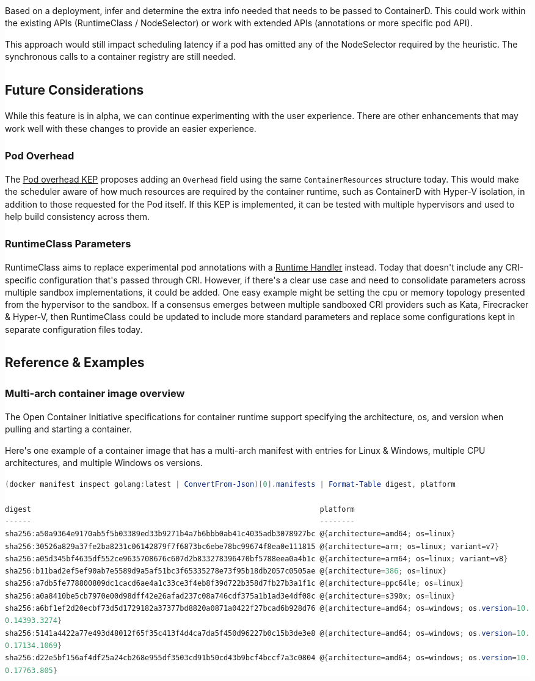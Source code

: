 Based on a deployment, infer and determine the extra info needed that needs to be passed to ContainerD. This could work within the existing APIs (RuntimeClass / NodeSelector) or work with extended APIs (annotations or more specific pod API).

This approach would still impact scheduling latency if a pod has omitted any of the NodeSelector required by the heuristic. The synchronous calls to a container registry are still needed.

## Future Considerations

While this feature is in alpha, we can continue experimenting with the user experience. There are other enhancements that may work well with these changes to provide an easier experience.

### Pod Overhead

The [Pod overhead KEP] proposes adding an `Overhead` field using the same `ContainerResources` structure today. This would make the scheduler aware of how much resources are required by the container runtime, such as ContainerD with Hyper-V isolation, in addition to those requested for the Pod itself. If this KEP is implemented, it can be tested with multiple hypervisors and used to help build consistency across them.

### RuntimeClass Parameters

RuntimeClass aims to replace experimental pod annotations with a [Runtime Handler] instead. Today that doesn't include any CRI-specific configuration that's passed through CRI. However, if there's a clear use case and need to consolidate parameters across multiple sandbox implementations, it could be added. One easy example might be setting the cpu or memory topology presented from the hypervisor to the sandbox. If a consensus emerges between multiple sandboxed CRI providers such as Kata, Firecracker & Hyper-V, then RuntimeClass could be updated to include more standard parameters and replace some configurations kept in separate configuration files today.

## Reference & Examples

### Multi-arch container image overview

The Open Container Initiative specifications for container runtime support specifying the architecture, os, and version when pulling and starting a container. 

Here's one example of a container image that has a multi-arch manifest with entries for Linux & Windows, multiple CPU architectures, and multiple Windows os versions.

```powershell
(docker manifest inspect golang:latest | ConvertFrom-Json)[0].manifests | Format-Table digest, platform

digest                                                                  platform
------                                                                  --------
sha256:a50a9364e9170ab5f5b03389ed33b9271b4a7b6bbb0ab41c4035adb3078927bc @{architecture=amd64; os=linux}
sha256:30526a829a37fe2ba8231c06142879f7f6873bc6ebe78bc99674f8ea0e111815 @{architecture=arm; os=linux; variant=v7}
sha256:a05d345bf4635df552ce9635708676c607d2b833278396470bf5788eea0a4b1c @{architecture=arm64; os=linux; variant=v8}
sha256:b11bad2ef5ef90ab7e5589d9a5af51bc3f65335278e73f95b18db2057c0505ae @{architecture=386; os=linux}
sha256:a7db5fe778800809dc1cacd6ae4a1c33ce3f4eb8f39d722b358d7fb27b3a1f1c @{architecture=ppc64le; os=linux}
sha256:a0a8410be5cb7970e00d98dff42e26afad237c08a746cdf375a1b1ad3e4df08c @{architecture=s390x; os=linux}
sha256:a6bf1ef2d20ecbf73d5d1729182a37377bd8820a0871a0422f27bcad6b928d76 @{architecture=amd64; os=windows; os.version=10.0.14393.3274}
sha256:5141a4422a77e493d48012f65f35c413f4d4ca7da5f450d96227b0c15b3de3e8 @{architecture=amd64; os=windows; os.version=10.0.17134.1069}
sha256:d22e5bf156af4df25a24cb268e955df3503cd91b50cd43b9bcf4bccf7a3c0804 @{architecture=amd64; os=windows; os.version=10.0.17763.805}
```

[kubernetes.io]: https://kubernetes.io/
[kubernetes/enhancements]: https://github.com/kubernetes/enhancements/issues
[kubernetes/kubernetes]: https://github.com/kubernetes/kubernetes
[kubernetes/website]: https://github.com/kubernetes/website
[conformance tests]: https://github.com/kubernetes/community/blob/master/contributors/devel/conformance-tests.md
[Windows CRI-ContainerD]: /keps/sig-windows/20190424-windows-cri-containerd.md
[Guide for scheduling Windows containers in Kubernetes]: https://kubernetes.io/docs/setup/production-environment/windows/user-guide-windows-containers/#taints-and-tolerations
[RuntimeClass Scheduling]: https://kubernetes.io/docs/concepts/containers/runtime-class/#scheduling
[Gatekeeper]: https://github.com/open-policy-agent/gatekeeper
[Difficulties in mixed OS and arch clusters]: https://docs.google.com/document/d/12uZt-KSG8v4CSyUDr0EC6btmzpVOZAWzqYDif3EoeBU/edit#
[PodSandboxConfig]: https://github.com/kubernetes/cri-api/blob/24ae4d4e8b036b885ee1f4930ec2b173eabb28e7/pkg/apis/runtime/v1alpha2/api.proto#L310
[Bounding Self-Labeling Kubelets]: https://github.com/kubernetes/enhancements/blob/f1a799d5f4658ed29797c1fb9ceb7a4d0f538e93/keps/sig-auth/0000-20170814-bounding-self-labeling-kubelets.md
[Windows Update History]: https://support.microsoft.com/en-us/help/4498140
[Cri-Tools]: https://github.com/kubernetes-sigs/cri-tools
[Windows container version compatibility]: https://docs.microsoft.com/en-us/virtualization/windowscontainers/deploy-containers/version-compatibility
[Pod overhead KEP]: https://github.com/kubernetes/enhancements/blob/master/keps/sig-node/20190226-pod-overhead.md#container-runtime-interface-cri
[Runtime Handler]: https://github.com/kubernetes/enhancements/blob/master/keps/sig-node/runtime-class.md#runtime-handler